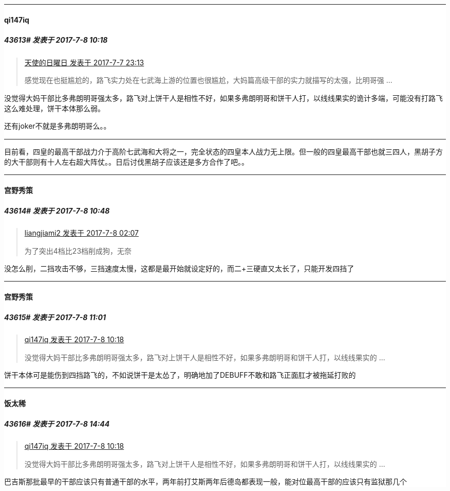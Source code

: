 
*****

####  qi147iq  
##### 43613#       发表于 2017-7-8 10:18


<blockquote><a href="httphttps://bbs.saraba1st.com/2b/forum.php?mod=redirect&amp;goto=findpost&amp;pid=36514749&amp;ptid=98922" target="_blank">天使的日曜日 发表于 2017-7-7 23:13</a>

感觉现在也挺尴尬的，路飞实力处在七武海上游的位置也很尴尬，大妈篇高级干部的实力就描写的太强，比明哥强 ...</blockquote>
没觉得大妈干部比多弗朗明哥强太多，路飞对上饼干人是相性不好，如果多弗朗明哥和饼干人打，以线线果实的诡计多端，可能没有打路飞这么难处理，饼干本体那么弱。

还有joker不就是多弗朗明哥么。。


---------


目前看，四皇的最高干部战力介于高阶七武海和大将之一，完全状态的四皇本人战力无上限。但一般的四皇最高干部也就三四人，黑胡子方的大干部则有十人左右超大阵仗。。日后讨伐黑胡子应该还是多方合作了吧。。


*****

####  宫野秀策  
##### 43614#       发表于 2017-7-8 10:48


<blockquote><a href="httphttps://bbs.saraba1st.com/2b/forum.php?mod=redirect&amp;goto=findpost&amp;pid=36515678&amp;ptid=98922" target="_blank">liangjiami2 发表于 2017-7-8 02:07</a>

为了突出4档比23档削成狗，无奈</blockquote>
没怎么削，二挡攻击不够，三挡速度太慢，这都是最开始就设定好的，而二+三硬直又太长了，只能开发四挡了


*****

####  宫野秀策  
##### 43615#       发表于 2017-7-8 11:01


<blockquote><a href="httphttps://bbs.saraba1st.com/2b/forum.php?mod=redirect&amp;goto=findpost&amp;pid=36516887&amp;ptid=98922" target="_blank">qi147iq 发表于 2017-7-8 10:18</a>

没觉得大妈干部比多弗朗明哥强太多，路飞对上饼干人是相性不好，如果多弗朗明哥和饼干人打，以线线果实的 ...</blockquote>
饼干本体可是能伤到四挡路飞的，不如说饼干是太怂了，明确地加了DEBUFF不敢和路飞正面肛才被拖延打败的


*****

####  饭太稀  
##### 43616#       发表于 2017-7-8 14:44


<blockquote><a href="httphttps://bbs.saraba1st.com/2b/forum.php?mod=redirect&amp;goto=findpost&amp;pid=36516887&amp;ptid=98922" target="_blank">qi147iq 发表于 2017-7-8 10:18</a>

没觉得大妈干部比多弗朗明哥强太多，路飞对上饼干人是相性不好，如果多弗朗明哥和饼干人打，以线线果实的 ...</blockquote>
巴吉斯那批最早的干部应该只有普通干部的水平，两年前打艾斯两年后德岛都表现一般，能对位最高干部的应该只有监狱那几个
